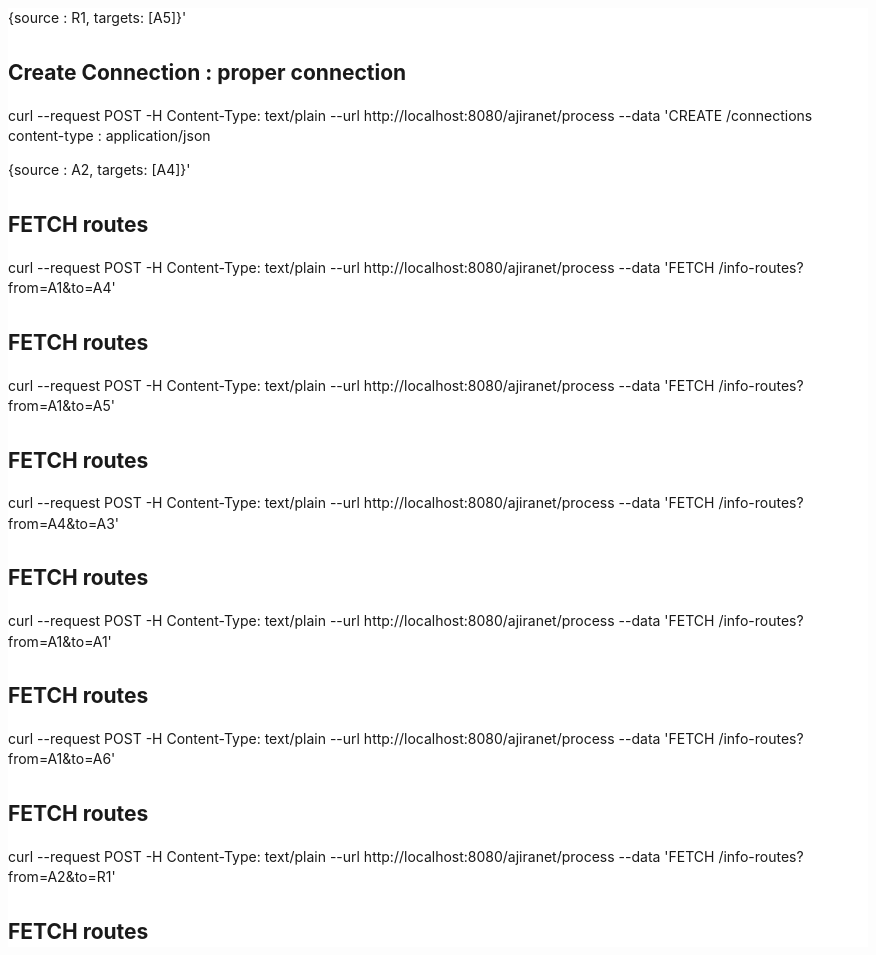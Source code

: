 {source : R1, targets: [A5]}'


## Create Connection : proper connection


curl --request POST  -H Content-Type: text/plain  --url http://localhost:8080/ajiranet/process --data 'CREATE /connections 
content-type : application/json
 
{source : A2, targets: [A4]}'


## FETCH routes


curl --request POST -H Content-Type: text/plain  --url http://localhost:8080/ajiranet/process --data 'FETCH /info-routes?from=A1&to=A4'


## FETCH routes


curl --request POST -H Content-Type: text/plain  --url http://localhost:8080/ajiranet/process --data 'FETCH /info-routes?from=A1&to=A5'


## FETCH routes


curl --request POST -H Content-Type: text/plain  --url http://localhost:8080/ajiranet/process --data 'FETCH /info-routes?from=A4&to=A3'


## FETCH routes


curl --request POST -H Content-Type: text/plain  --url http://localhost:8080/ajiranet/process --data 'FETCH /info-routes?from=A1&to=A1'


## FETCH routes


curl --request POST -H Content-Type: text/plain  --url http://localhost:8080/ajiranet/process --data 'FETCH /info-routes?from=A1&to=A6'


## FETCH routes


curl --request POST -H Content-Type: text/plain  --url http://localhost:8080/ajiranet/process --data 'FETCH /info-routes?from=A2&to=R1'


## FETCH routes
